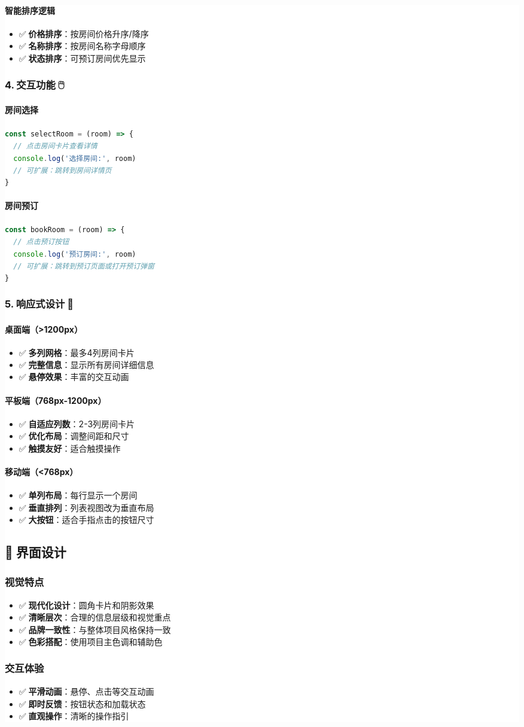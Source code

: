 #### 智能排序逻辑
- ✅ **价格排序**：按房间价格升序/降序
- ✅ **名称排序**：按房间名称字母顺序
- ✅ **状态排序**：可预订房间优先显示

### 4. 交互功能 🖱️

#### 房间选择
```javascript
const selectRoom = (room) => {
  // 点击房间卡片查看详情
  console.log('选择房间:', room)
  // 可扩展：跳转到房间详情页
}
```

#### 房间预订
```javascript
const bookRoom = (room) => {
  // 点击预订按钮
  console.log('预订房间:', room)
  // 可扩展：跳转到预订页面或打开预订弹窗
}
```

### 5. 响应式设计 📱

#### 桌面端（>1200px）
- ✅ **多列网格**：最多4列房间卡片
- ✅ **完整信息**：显示所有房间详细信息
- ✅ **悬停效果**：丰富的交互动画

#### 平板端（768px-1200px）
- ✅ **自适应列数**：2-3列房间卡片
- ✅ **优化布局**：调整间距和尺寸
- ✅ **触摸友好**：适合触摸操作

#### 移动端（<768px）
- ✅ **单列布局**：每行显示一个房间
- ✅ **垂直排列**：列表视图改为垂直布局
- ✅ **大按钮**：适合手指点击的按钮尺寸

## 🎨 界面设计

### 视觉特点
- ✅ **现代化设计**：圆角卡片和阴影效果
- ✅ **清晰层次**：合理的信息层级和视觉重点
- ✅ **品牌一致性**：与整体项目风格保持一致
- ✅ **色彩搭配**：使用项目主色调和辅助色

### 交互体验
- ✅ **平滑动画**：悬停、点击等交互动画
- ✅ **即时反馈**：按钮状态和加载状态
- ✅ **直观操作**：清晰的操作指引
